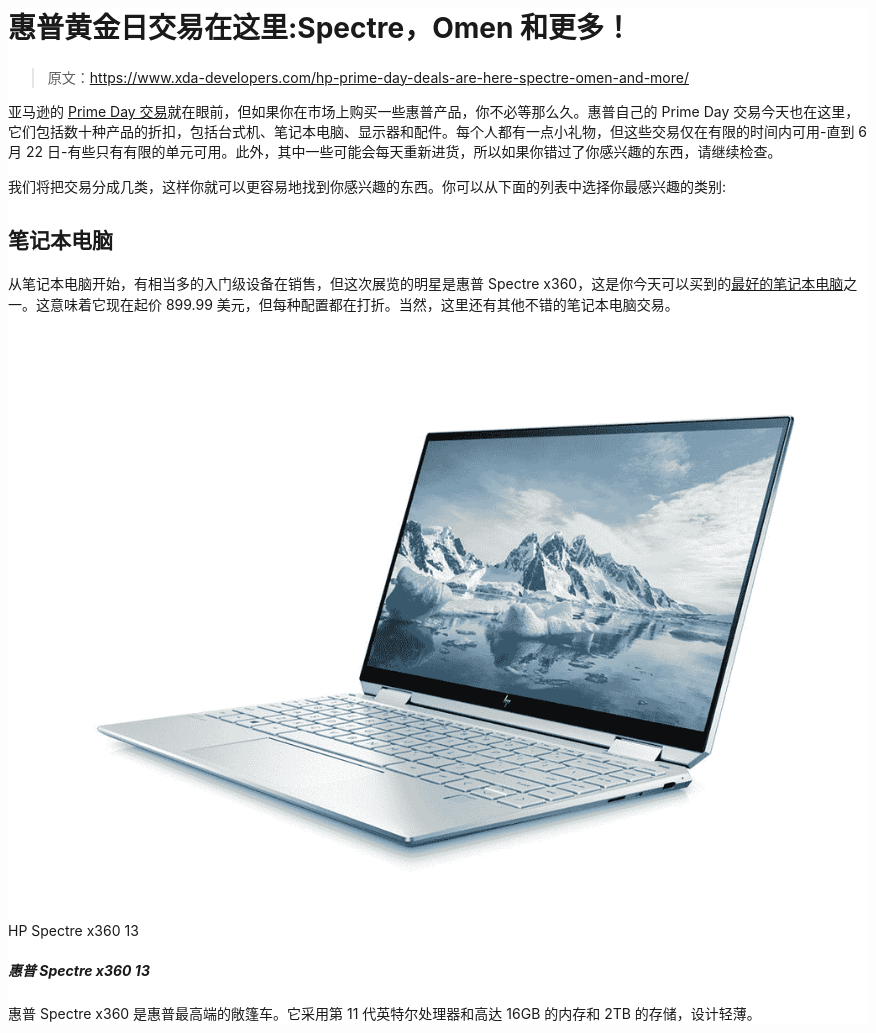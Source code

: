 # 惠普黄金日交易在这里:Spectre，Omen 和更多！

> 原文：<https://www.xda-developers.com/hp-prime-day-deals-are-here-spectre-omen-and-more/>

亚马逊的 [Prime Day 交易](https://www.xda-developers.com/amazon-prime-day-sales-june-21/)就在眼前，但如果你在市场上购买一些惠普产品，你不必等那么久。惠普自己的 Prime Day 交易今天也在这里，它们包括数十种产品的折扣，包括台式机、笔记本电脑、显示器和配件。每个人都有一点小礼物，但这些交易仅在有限的时间内可用-直到 6 月 22 日-有些只有有限的单元可用。此外，其中一些可能会每天重新进货，所以如果你错过了你感兴趣的东西，请继续检查。

我们将把交易分成几类，这样你就可以更容易地找到你感兴趣的东西。你可以从下面的列表中选择你最感兴趣的类别:

## 笔记本电脑

从笔记本电脑开始，有相当多的入门级设备在销售，但这次展览的明星是惠普 Spectre x360，这是你今天可以买到的[最好的笔记本电脑](https://www.xda-developers.com/best-laptops/)之一。这意味着它现在起价 899.99 美元，但每种配置都在打折。当然，这里还有其他不错的笔记本电脑交易。

 <picture>![HP's Spectre x360 is a premium convertible with a sexy design that comes in three colors, and more](img/3077187e0c5fd2152876fc19327ac126.png)</picture> 

HP Spectre x360 13

##### 惠普 Spectre x360 13

惠普 Spectre x360 是惠普最高端的敞篷车。它采用第 11 代英特尔处理器和高达 16GB 的内存和 2TB 的存储，设计轻薄。
